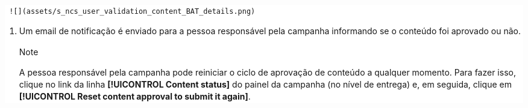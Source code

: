      ![](assets/s_ncs_user_validation_content_BAT_details.png)

1. Um email de notificação é enviado para a pessoa responsável pela campanha informando se o conteúdo foi aprovado ou não.

   >[!NOTE]
   >
   >A pessoa responsável pela campanha pode reiniciar o ciclo de aprovação de conteúdo a qualquer momento. Para fazer isso, clique no link da linha **[!UICONTROL Content status]** do painel da campanha (no nível de entrega) e, em seguida, clique em **[!UICONTROL Reset content approval to submit it again]**.
